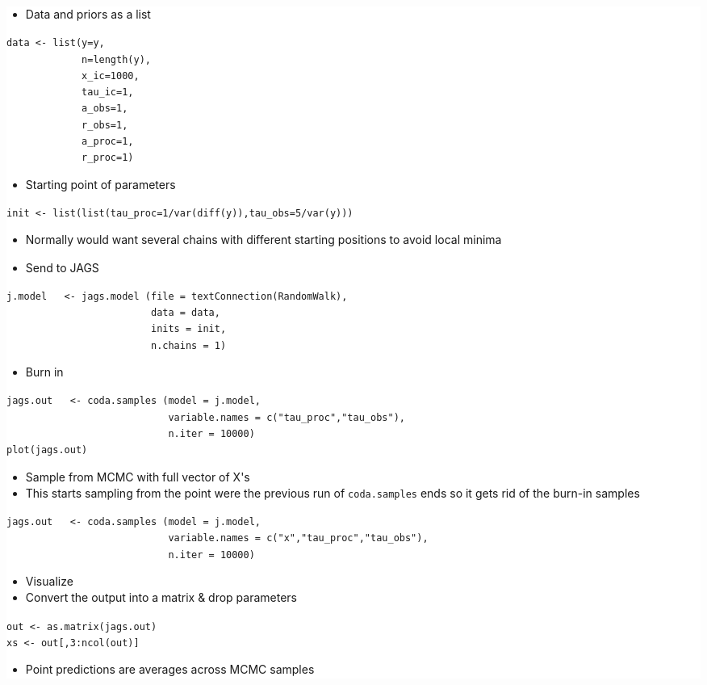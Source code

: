 * Data and priors as a list

```{r}
data <- list(y=y,
             n=length(y),
             x_ic=1000,
             tau_ic=1,
             a_obs=1,
             r_obs=1,
             a_proc=1,
             r_proc=1)
```

* Starting point of parameters

```{r}
init <- list(list(tau_proc=1/var(diff(y)),tau_obs=5/var(y)))
```

* Normally would want several chains with different starting positions to avoid
  local minima

* Send to JAGS

```{r}
j.model   <- jags.model (file = textConnection(RandomWalk),
                         data = data,
                         inits = init,
                         n.chains = 1)
```

* Burn in

```{r}
jags.out   <- coda.samples (model = j.model,
                            variable.names = c("tau_proc","tau_obs"),
                            n.iter = 10000)
plot(jags.out)
```

* Sample from MCMC with full vector of X's
* This starts sampling from the point were the previous run of `coda.samples`
  ends so it gets rid of the burn-in samples

```{r}
jags.out   <- coda.samples (model = j.model,
                            variable.names = c("x","tau_proc","tau_obs"),
                            n.iter = 10000)
```

* Visualize
* Convert the output into a matrix & drop parameters

```{r}
out <- as.matrix(jags.out)
xs <- out[,3:ncol(out)]
```

* Point predictions are averages across MCMC samples
